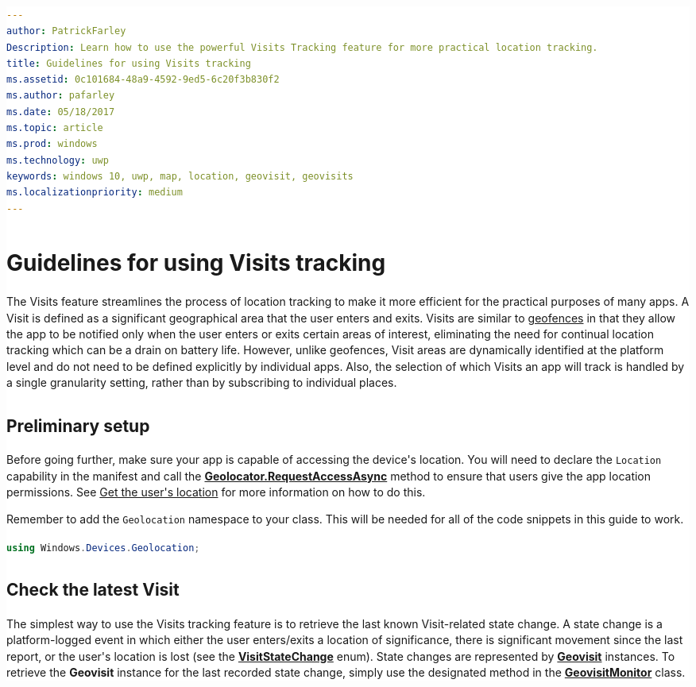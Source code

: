 ```yaml
---
author: PatrickFarley
Description: Learn how to use the powerful Visits Tracking feature for more practical location tracking.
title: Guidelines for using Visits tracking
ms.assetid: 0c101684-48a9-4592-9ed5-6c20f3b830f2
ms.author: pafarley
ms.date: 05/18/2017
ms.topic: article
ms.prod: windows
ms.technology: uwp
keywords: windows 10, uwp, map, location, geovisit, geovisits
ms.localizationpriority: medium
---
```


# Guidelines for using Visits tracking

The Visits feature streamlines the process of location tracking to make it more efficient for the practical purposes of many apps. A Visit is defined as a significant geographical area that the user enters and exits. Visits are similar to [geofences](guidelines-for-geofencing.md) in that they allow the app to be notified only when the user enters or exits certain areas of interest, eliminating the need for continual location tracking which can be a drain on battery life. However, unlike geofences, Visit areas are dynamically identified at the platform level and do not need to be defined explicitly by individual apps. Also, the selection of which Visits an app will track is handled by a single granularity setting, rather than by subscribing to individual places.

## Preliminary setup

Before going further, make sure your app is capable of accessing the device's location. You will need to declare the `Location` capability in the manifest and call the **[Geolocator.RequestAccessAsync](https://docs.microsoft.com/uwp/api/Windows.Devices.Geolocation.Geolocator.RequestAccessAsync)** method to ensure that users give the app location permissions. See [Get the user's location](get-location.md) for more information on how to do this. 

Remember to add the `Geolocation` namespace to your class. This will be needed for all of the code snippets in this guide to work.

```csharp
using Windows.Devices.Geolocation;
```

## Check the latest Visit
The simplest way to use the Visits tracking feature is to retrieve the last known Visit-related state change. A state change is a platform-logged event in which either the user enters/exits a location of significance, there is significant movement since the last report, or the user's location is lost (see the **[VisitStateChange](https://docs.microsoft.com/uwp/api/windows.devices.geolocation.visitstatechange)** enum). State changes are represented by **[Geovisit](https://docs.microsoft.com/uwp/api/windows.devices.geolocation.geovisit)** instances. To retrieve the **Geovisit** instance for the last recorded state change, simply use the designated method in the **[GeovisitMonitor](https://docs.microsoft.com/uwp/api/windows.devices.geolocation.geovisitmonitor)** class.
